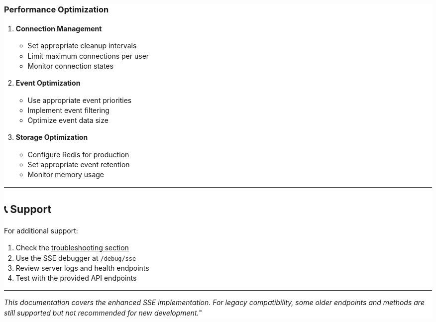### Performance Optimization

1. **Connection Management**
   - Set appropriate cleanup intervals
   - Limit maximum connections per user
   - Monitor connection states

2. **Event Optimization**
   - Use appropriate event priorities
   - Implement event filtering
   - Optimize event data size

3. **Storage Optimization**
   - Configure Redis for production
   - Set appropriate event retention
   - Monitor memory usage

---

## 📞 Support

For additional support:

1. Check the [troubleshooting section](#troubleshooting)
2. Use the SSE debugger at `/debug/sse`
3. Review server logs and health endpoints
4. Test with the provided API endpoints

---

*This documentation covers the enhanced SSE implementation. For legacy compatibility, some older endpoints and methods are still supported but not recommended for new development.*"